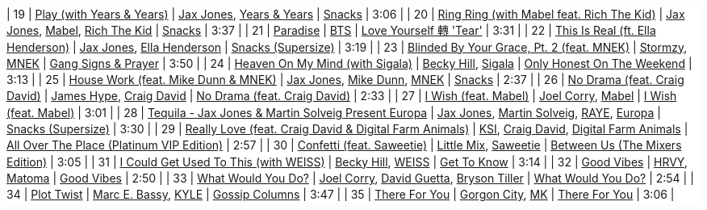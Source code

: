 | 19 | [Play \(with Years & Years\)](https://open.spotify.com/track/6CXh0RBouuXSUyIKzwYswZ) | [Jax Jones](https://open.spotify.com/artist/4Q6nIcaBED8qUel8bBx6Cr), [Years & Years](https://open.spotify.com/artist/5vBSrE1xujD2FXYRarbAXc) | [Snacks](https://open.spotify.com/album/16H9XbDP9IxeyOohsXkKXb) | 3:06 |
| 20 | [Ring Ring \(with Mabel feat\. Rich The Kid\)](https://open.spotify.com/track/51FZnO9sWc2dazJneozkHp) | [Jax Jones](https://open.spotify.com/artist/4Q6nIcaBED8qUel8bBx6Cr), [Mabel](https://open.spotify.com/artist/1MIVXf74SZHmTIp4V4paH4), [Rich The Kid](https://open.spotify.com/artist/1pPmIToKXyGdsCF6LmqLmI) | [Snacks](https://open.spotify.com/album/16H9XbDP9IxeyOohsXkKXb) | 3:37 |
| 21 | [Paradise](https://open.spotify.com/track/1YO4xJXhh9A1Feg9k8xuy2) | [BTS](https://open.spotify.com/artist/3Nrfpe0tUJi4K4DXYWgMUX) | [Love Yourself 轉 'Tear'](https://open.spotify.com/album/4NIqCxqP9o8Tp6tGLBqd8O) | 3:31 |
| 22 | [This Is Real \(ft\. Ella Henderson\)](https://open.spotify.com/track/1pRShUtGOG6ZP5fsnw9G4h) | [Jax Jones](https://open.spotify.com/artist/4Q6nIcaBED8qUel8bBx6Cr), [Ella Henderson](https://open.spotify.com/artist/7nDsS0l5ZAzMedVRKPP8F1) | [Snacks \(Supersize\)](https://open.spotify.com/album/4p2j0vmXiz57RWkipyrMZt) | 3:19 |
| 23 | [Blinded By Your Grace, Pt\. 2 \(feat\. MNEK\)](https://open.spotify.com/track/0ihguwGVwKihJ1Nj8fGQlY) | [Stormzy](https://open.spotify.com/artist/2SrSdSvpminqmStGELCSNd), [MNEK](https://open.spotify.com/artist/7uMh23xWiuR7zsNkuNcm2G) | [Gang Signs & Prayer](https://open.spotify.com/album/5fkFWJ9LZizXE4yPenNGuy) | 3:50 |
| 24 | [Heaven On My Mind \(with Sigala\)](https://open.spotify.com/track/4ksheDQWyWfjG5ETO0aokW) | [Becky Hill](https://open.spotify.com/artist/4EPJlUEBy49EX1wuFOvtjK), [Sigala](https://open.spotify.com/artist/1IueXOQyABrMOprrzwQJWN) | [Only Honest On The Weekend](https://open.spotify.com/album/2LWAzUYdZSUq0fW8ddbL1Q) | 3:13 |
| 25 | [House Work \(feat\. Mike Dunn & MNEK\)](https://open.spotify.com/track/4N1NX1NM6hOQDx11jJC8cn) | [Jax Jones](https://open.spotify.com/artist/4Q6nIcaBED8qUel8bBx6Cr), [Mike Dunn](https://open.spotify.com/artist/55UOywvWbUD9c6C3NSGdft), [MNEK](https://open.spotify.com/artist/7uMh23xWiuR7zsNkuNcm2G) | [Snacks](https://open.spotify.com/album/16H9XbDP9IxeyOohsXkKXb) | 2:37 |
| 26 | [No Drama \(feat\. Craig David\)](https://open.spotify.com/track/6IIOcnq93QAaKeRX1cs16v) | [James Hype](https://open.spotify.com/artist/43BxCL6t4c73BQnIJtry5v), [Craig David](https://open.spotify.com/artist/2JyWXPbkqI5ZJa3gwqVa0c) | [No Drama \(feat\. Craig David\)](https://open.spotify.com/album/4V6TDhOqvAQwyLOx3Xun8f) | 2:33 |
| 27 | [I Wish \(feat\. Mabel\)](https://open.spotify.com/track/0YORgvqP1MotwCnDZzOwII) | [Joel Corry](https://open.spotify.com/artist/6DgP9otnZw5z6daOntINxp), [Mabel](https://open.spotify.com/artist/1MIVXf74SZHmTIp4V4paH4) | [I Wish \(feat\. Mabel\)](https://open.spotify.com/album/1gklzdwNQPtt0Z7SwgR1vH) | 3:01 |
| 28 | [Tequila \- Jax Jones & Martin Solveig Present Europa](https://open.spotify.com/track/6fU55C7VdMSSkJ0ZGmX2Kg) | [Jax Jones](https://open.spotify.com/artist/4Q6nIcaBED8qUel8bBx6Cr), [Martin Solveig](https://open.spotify.com/artist/1bj5GrcLom5gZFF5t949Xl), [RAYE](https://open.spotify.com/artist/5KKpBU5eC2tJDzf0wmlRp2), [Europa](https://open.spotify.com/artist/2NlKrNMdpYxGjt3Pvw87rC) | [Snacks \(Supersize\)](https://open.spotify.com/album/4PBfH44I6nfqf3sibVoG8O) | 3:30 |
| 29 | [Really Love \(feat\. Craig David & Digital Farm Animals\)](https://open.spotify.com/track/49liwSYiXr6nO0RrioYmAW) | [KSI](https://open.spotify.com/artist/1nzgtKYFckznkcVMR3Gg4z), [Craig David](https://open.spotify.com/artist/2JyWXPbkqI5ZJa3gwqVa0c), [Digital Farm Animals](https://open.spotify.com/artist/5fyDppLDl1juIu1BcUT5zh) | [All Over The Place \(Platinum VIP Edition\)](https://open.spotify.com/album/41jQTuRYzHH58MwygrUxty) | 2:57 |
| 30 | [Confetti \(feat\. Saweetie\)](https://open.spotify.com/track/4oXV7uPMrMNSZfLMYtiqIX) | [Little Mix](https://open.spotify.com/artist/3e7awlrlDSwF3iM0WBjGMp), [Saweetie](https://open.spotify.com/artist/6cK3NBO6uP7hh0oyuVELFl) | [Between Us \(The Mixers Edition\)](https://open.spotify.com/album/4pkTcvV4pTt3xDkdG4rcpz) | 3:05 |
| 31 | [I Could Get Used To This \(with WEISS\)](https://open.spotify.com/track/6MSuMFyOdoJMAEgvnhqbRu) | [Becky Hill](https://open.spotify.com/artist/4EPJlUEBy49EX1wuFOvtjK), [WEISS](https://open.spotify.com/artist/0FBRY66KVaAiddGVefikLB) | [Get To Know](https://open.spotify.com/album/1vlHG5JJCSsWBuA5vPTY7Q) | 3:14 |
| 32 | [Good Vibes](https://open.spotify.com/track/53kWAAfx7IopXRa31MQHB8) | [HRVY](https://open.spotify.com/artist/28y6CyJNkGNjJQKrlx4AmN), [Matoma](https://open.spotify.com/artist/4YXycRbyyAE0wozTk7QMEq) | [Good Vibes](https://open.spotify.com/album/4jNGoT2765DZqZA1rlT3DL) | 2:50 |
| 33 | [What Would You Do?](https://open.spotify.com/track/1D2ZNECRd7KIlA4pyOUGsv) | [Joel Corry](https://open.spotify.com/artist/6DgP9otnZw5z6daOntINxp), [David Guetta](https://open.spotify.com/artist/1Cs0zKBU1kc0i8ypK3B9ai), [Bryson Tiller](https://open.spotify.com/artist/2EMAnMvWE2eb56ToJVfCWs) | [What Would You Do?](https://open.spotify.com/album/2MUZjEfjTAJp5zroItascD) | 2:54 |
| 34 | [Plot Twist](https://open.spotify.com/track/5wJL4o7k8m02m6ZM9KT0ir) | [Marc E\. Bassy](https://open.spotify.com/artist/3tQx1LPXbsYjE9VwN1Peaa), [KYLE](https://open.spotify.com/artist/4qBgvVog0wzW75IQ48mU7v) | [Gossip Columns](https://open.spotify.com/album/4OmqJXPhD5FOqwdg5tBsnu) | 3:47 |
| 35 | [There For You](https://open.spotify.com/track/4Qv71lFPCObf7zol1uWCJb) | [Gorgon City](https://open.spotify.com/artist/4VNQWV2y1E97Eqo2D5UTjx), [MK](https://open.spotify.com/artist/1yqxFtPHKcGcv6SXZNdyT9) | [There For You](https://open.spotify.com/album/6NzQodogOTKSt76iDpZgpK) | 3:06 |